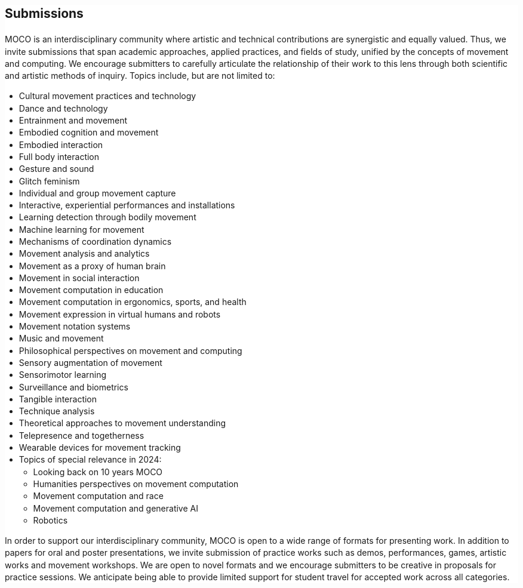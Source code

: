 ## Submissions

MOCO is an interdisciplinary community where artistic and technical contributions are synergistic and equally valued. Thus, we invite submissions that span academic approaches, applied practices, and fields of study, unified by the concepts of movement and computing. We encourage submitters to carefully articulate the relationship of their work to this lens through both scientific and artistic methods of inquiry. Topics include, but are not limited to:

- Cultural movement practices and technology
- Dance and technology
- Entrainment and movement
- Embodied cognition and movement
- Embodied interaction
- Full body interaction
- Gesture and sound
- Glitch feminism
- Individual and group movement capture
- Interactive, experiential performances and installations
- Learning detection through bodily movement
- Machine learning for movement
- Mechanisms of coordination dynamics
- Movement analysis and analytics
- Movement as a proxy of human brain
- Movement in social interaction
- Movement computation in education
- Movement computation in ergonomics, sports, and health
- Movement expression in virtual humans and robots
- Movement notation systems
- Music and movement
- Philosophical perspectives on movement and computing
- Sensory augmentation of movement
- Sensorimotor learning
- Surveillance and biometrics
- Tangible interaction
- Technique analysis
- Theoretical approaches to movement understanding
- Telepresence and togetherness
- Wearable devices for movement tracking
- Topics of special relevance in 2024:
  - Looking back on 10 years MOCO
  - Humanities perspectives on movement computation
  - Movement computation and race
  - Movement computation and generative AI
  - Robotics

In order to support our interdisciplinary community, MOCO is open to a wide range of formats for presenting work. In addition to papers for oral and poster presentations, we invite submission of practice works such as demos, performances, games, artistic works and movement workshops. We are open to novel formats and we encourage submitters to be creative in proposals for practice sessions. We anticipate being able to provide limited support for student travel for accepted work across all categories.
